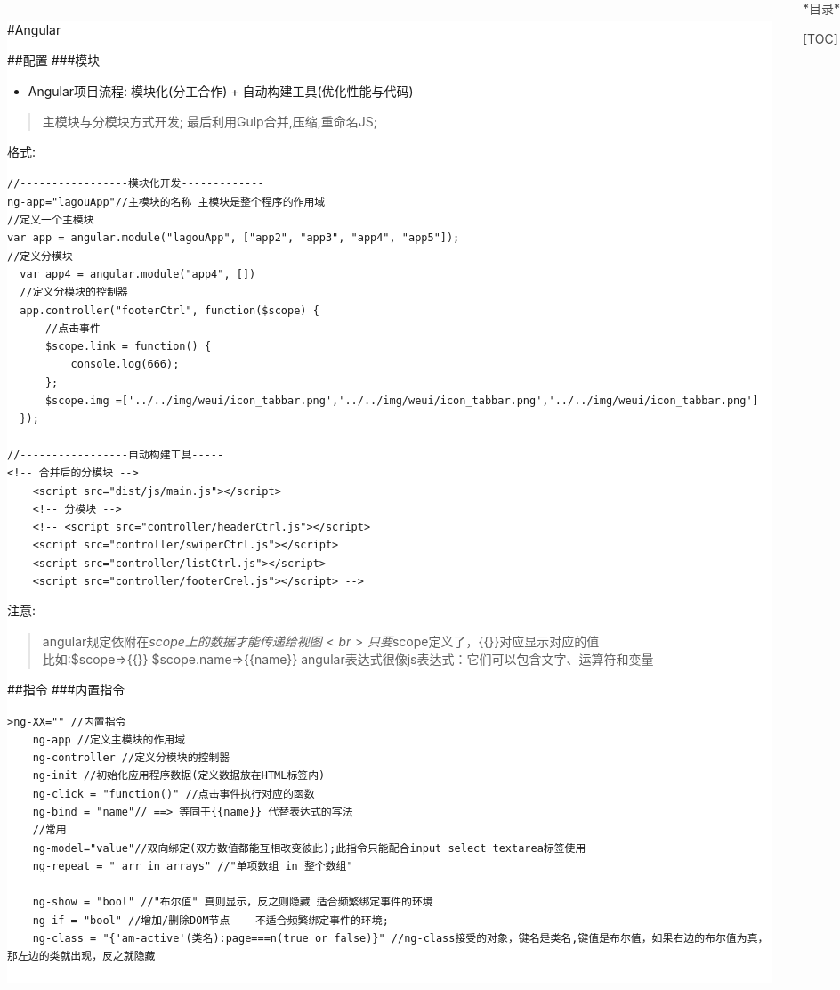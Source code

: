 #Angular
<div style="position: fixed;top: 0;right: 0;opacity: 0.8">
*目录*

[TOC]

</div>

##配置
###模块
 - Angular项目流程: 模块化(分工合作)  +  自动构建工具(优化性能与代码)

>主模块与分模块方式开发;
最后利用Gulp合并,压缩,重命名JS;

格式:
```JS
//-----------------模块化开发-------------
ng-app="lagouApp"//主模块的名称 主模块是整个程序的作用域
//定义一个主模块
var app = angular.module("lagouApp", ["app2", "app3", "app4", "app5"]);
//定义分模块
  var app4 = angular.module("app4", [])
  //定义分模块的控制器
  app.controller("footerCtrl", function($scope) {
      //点击事件
      $scope.link = function() {
          console.log(666);
      };
      $scope.img =['../../img/weui/icon_tabbar.png','../../img/weui/icon_tabbar.png','../../img/weui/icon_tabbar.png']
  });

//-----------------自动构建工具-----
<!-- 合并后的分模块 -->
    <script src="dist/js/main.js"></script>
    <!-- 分模块 -->
    <!-- <script src="controller/headerCtrl.js"></script>
    <script src="controller/swiperCtrl.js"></script>
    <script src="controller/listCtrl.js"></script>
    <script src="controller/footerCrel.js"></script> -->
```

注意:<br>
>angular规定依附在$scope上的数据才能传递给视图<br>
    只要$scope定义了，{{}}对应显示对应的值<br>
    比如:$scope=>{{}} $scope.name=>{{name}}
    angular表达式很像js表达式：它们可以包含文字、运算符和变量


##指令
###内置指令
```JS
>ng-XX="" //内置指令
    ng-app //定义主模块的作用域
    ng-controller //定义分模块的控制器
    ng-init //初始化应用程序数据(定义数据放在HTML标签内)
    ng-click = "function()" //点击事件执行对应的函数
    ng-bind = "name"// ==> 等同于{{name}} 代替表达式的写法 
    //常用
    ng-model="value"//双向绑定(双方数值都能互相改变彼此);此指令只能配合input select textarea标签使用
    ng-repeat = " arr in arrays" //"单项数组 in 整个数组"   
    
    ng-show = "bool" //"布尔值" 真则显示，反之则隐藏 适合频繁绑定事件的环境
    ng-if = "bool" //增加/删除DOM节点    不适合频繁绑定事件的环境;
    ng-class = "{'am-active'(类名):page===n(true or false)}" //ng-class接受的对象，键名是类名,键值是布尔值，如果右边的布尔值为真，那左边的类就出现，反之就隐藏
    
```